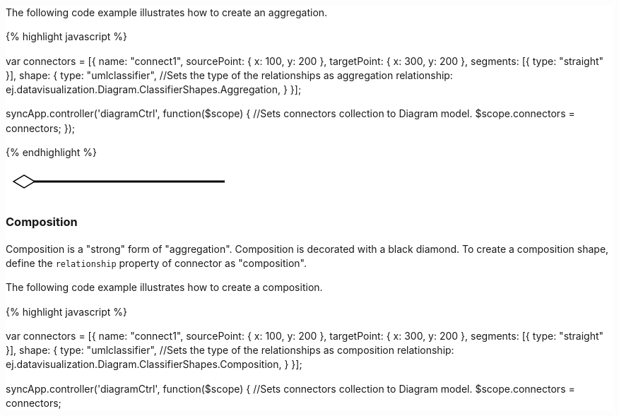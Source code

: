 The following code example illustrates how to create an aggregation.

{% highlight javascript %}

var connectors = [{
    name: "connect1",
    sourcePoint: {
        x: 100,
        y: 200
    },
    targetPoint: {
        x: 300,
        y: 200
    },
    segments: [{
        type: "straight"
    }],
    shape: {
        type: "umlclassifier",
        //Sets the type of the relationships as aggregation
        relationship: ej.datavisualization.Diagram.ClassifierShapes.Aggregation,
    }
}];

syncApp.controller('diagramCtrl', function($scope) {
    //Sets connectors collection to Diagram model.
    $scope.connectors = connectors;
});

{% endhighlight %}

![](/angularjs/Diagram/Shapes_images/Shapes_img145.png)

### Composition

Composition is a "strong" form of "aggregation". Composition is decorated with a black diamond.
To create a composition shape, define the `relationship` property of connector as "composition".

The following code example illustrates how to create a composition.

{% highlight javascript %}

var connectors = [{
    name: "connect1",
    sourcePoint: {
        x: 100,
        y: 200
    },
    targetPoint: {
        x: 300,
        y: 200
    },
    segments: [{
        type: "straight"
    }],
    shape: {
        type: "umlclassifier",
        //Sets the type of the relationships as composition
        relationship: ej.datavisualization.Diagram.ClassifierShapes.Composition,
    }
}];

syncApp.controller('diagramCtrl', function($scope) {
    //Sets connectors collection to Diagram model.
    $scope.connectors = connectors;